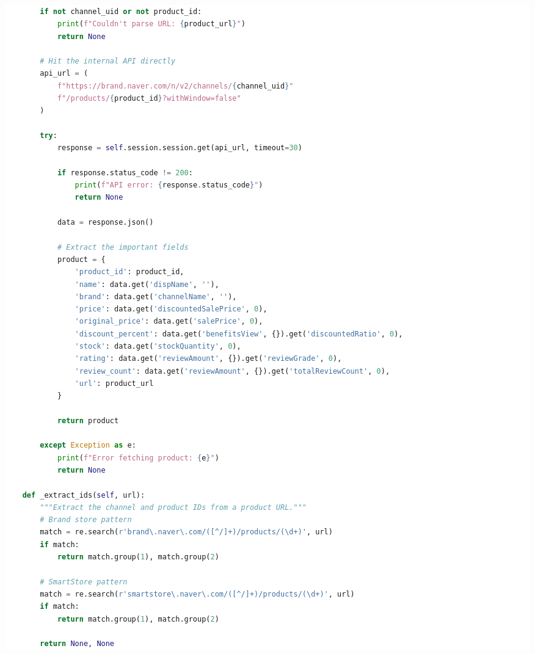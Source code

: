 ```python
        if not channel_uid or not product_id:
            print(f"Couldn't parse URL: {product_url}")
            return None
        
        # Hit the internal API directly
        api_url = (
            f"https://brand.naver.com/n/v2/channels/{channel_uid}"
            f"/products/{product_id}?withWindow=false"
        )
        
        try:
            response = self.session.session.get(api_url, timeout=30)
            
            if response.status_code != 200:
                print(f"API error: {response.status_code}")
                return None
            
            data = response.json()
            
            # Extract the important fields
            product = {
                'product_id': product_id,
                'name': data.get('dispName', ''),
                'brand': data.get('channelName', ''),
                'price': data.get('discountedSalePrice', 0),
                'original_price': data.get('salePrice', 0),
                'discount_percent': data.get('benefitsView', {}).get('discountedRatio', 0),
                'stock': data.get('stockQuantity', 0),
                'rating': data.get('reviewAmount', {}).get('reviewGrade', 0),
                'review_count': data.get('reviewAmount', {}).get('totalReviewCount', 0),
                'url': product_url
            }
            
            return product
            
        except Exception as e:
            print(f"Error fetching product: {e}")
            return None
    
    def _extract_ids(self, url):
        """Extract the channel and product IDs from a product URL."""
        # Brand store pattern
        match = re.search(r'brand\.naver\.com/([^/]+)/products/(\d+)', url)
        if match:
            return match.group(1), match.group(2)
        
        # SmartStore pattern
        match = re.search(r'smartstore\.naver\.com/([^/]+)/products/(\d+)', url)
        if match:
            return match.group(1), match.group(2)
        
        return None, None
```
